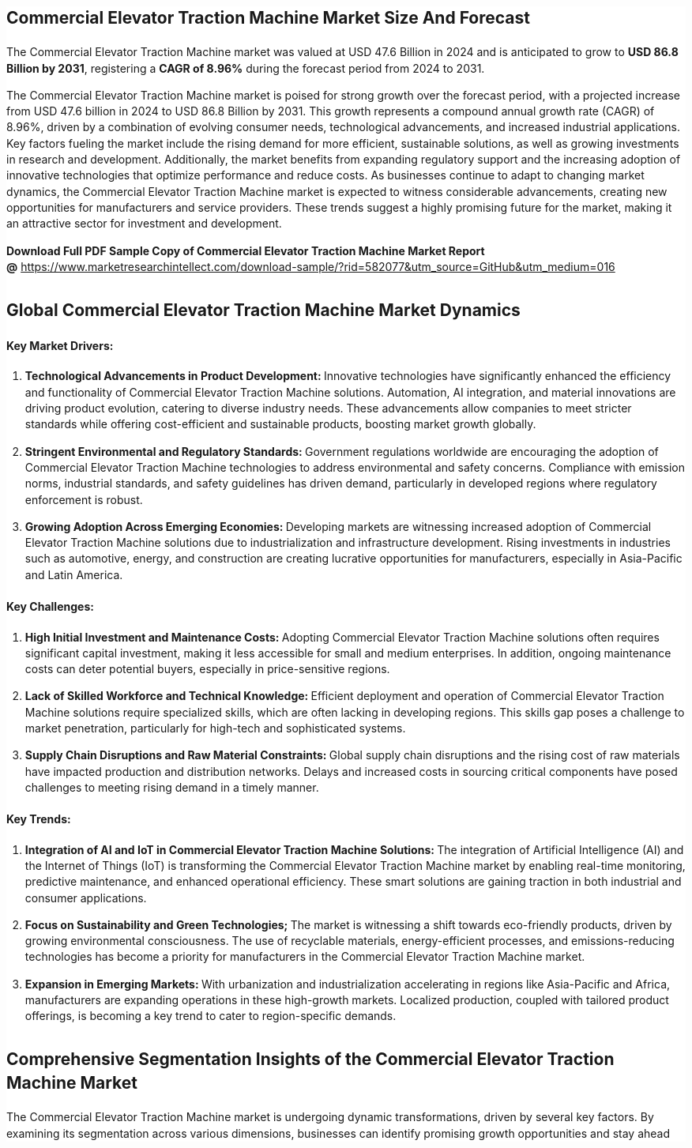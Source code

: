 <h2>Commercial Elevator Traction Machine Market Size And Forecast</h2><p>The Commercial Elevator Traction Machine market was valued at USD 47.6 Billion in 2024 and is anticipated to grow to <strong>USD 86.8 Billion by 2031</strong>, registering a <strong>CAGR of 8.96%</strong> during the forecast period from 2024 to 2031.</p><p>The Commercial Elevator Traction Machine market is poised for strong growth over the forecast period, with a projected increase from USD 47.6 billion in 2024 to USD 86.8 Billion by 2031. This growth represents a compound annual growth rate (CAGR) of 8.96%, driven by a combination of evolving consumer needs, technological advancements, and increased industrial applications. Key factors fueling the market include the rising demand for more efficient, sustainable solutions, as well as growing investments in research and development. Additionally, the market benefits from expanding regulatory support and the increasing adoption of innovative technologies that optimize performance and reduce costs. As businesses continue to adapt to changing market dynamics, the Commercial Elevator Traction Machine market is expected to witness considerable advancements, creating new opportunities for manufacturers and service providers. These trends suggest a highly promising future for the market, making it an attractive sector for investment and development.</p><p><strong>Download Full PDF Sample Copy of Commercial Elevator Traction Machine Market Report @</strong>&nbsp;<a href="https://www.marketresearchintellect.com/download-sample/?rid=582077&amp;utm_source=GitHub&amp;utm_medium=016">https://www.marketresearchintellect.com/download-sample/?rid=582077&amp;utm_source=GitHub&amp;utm_medium=016</a></p><h2>Global Commercial Elevator Traction Machine Market Dynamics</h2><h4><strong>Key Market Drivers:</strong></h4><ol><li><p><strong>Technological Advancements in Product Development:&nbsp;</strong>Innovative technologies have significantly enhanced the efficiency and functionality of Commercial Elevator Traction Machine solutions. Automation, AI integration, and material innovations are driving product evolution, catering to diverse industry needs. These advancements allow companies to meet stricter standards while offering cost-efficient and sustainable products, boosting market growth globally.</p></li><li><p><strong>Stringent Environmental and Regulatory Standards:&nbsp;</strong>Government regulations worldwide are encouraging the adoption of Commercial Elevator Traction Machine technologies to address environmental and safety concerns. Compliance with emission norms, industrial standards, and safety guidelines has driven demand, particularly in developed regions where regulatory enforcement is robust.</p></li><li><p><strong>Growing Adoption Across Emerging Economies:&nbsp;</strong>Developing markets are witnessing increased adoption of Commercial Elevator Traction Machine solutions due to industrialization and infrastructure development. Rising investments in industries such as automotive, energy, and construction are creating lucrative opportunities for manufacturers, especially in Asia-Pacific and Latin America.</p></li></ol><h4><strong>Key Challenges:</strong></h4><ol><li><p><strong>High Initial Investment and Maintenance Costs:&nbsp;</strong>Adopting Commercial Elevator Traction Machine solutions often requires significant capital investment, making it less accessible for small and medium enterprises. In addition, ongoing maintenance costs can deter potential buyers, especially in price-sensitive regions.</p></li><li><p><strong>Lack of Skilled Workforce and Technical Knowledge:&nbsp;</strong>Efficient deployment and operation of Commercial Elevator Traction Machine solutions require specialized skills, which are often lacking in developing regions. This skills gap poses a challenge to market penetration, particularly for high-tech and sophisticated systems.</p></li><li><p><strong>Supply Chain Disruptions and Raw Material Constraints:&nbsp;</strong>Global supply chain disruptions and the rising cost of raw materials have impacted production and distribution networks. Delays and increased costs in sourcing critical components have posed challenges to meeting rising demand in a timely manner.</p></li></ol><h4><strong>Key Trends:</strong></h4><ol><li><p><strong>Integration of AI and IoT in Commercial Elevator Traction Machine Solutions:&nbsp;</strong>The integration of Artificial Intelligence (AI) and the Internet of Things (IoT) is transforming the Commercial Elevator Traction Machine market by enabling real-time monitoring, predictive maintenance, and enhanced operational efficiency. These smart solutions are gaining traction in both industrial and consumer applications.</p></li><li><p><strong>Focus on Sustainability and Green Technologies;&nbsp;</strong>The market is witnessing a shift towards eco-friendly products, driven by growing environmental consciousness. The use of recyclable materials, energy-efficient processes, and emissions-reducing technologies has become a priority for manufacturers in the Commercial Elevator Traction Machine market.</p></li><li><p><strong>Expansion in Emerging Markets:&nbsp;</strong>With urbanization and industrialization accelerating in regions like Asia-Pacific and Africa, manufacturers are expanding operations in these high-growth markets. Localized production, coupled with tailored product offerings, is becoming a key trend to cater to region-specific demands.</p></li></ol><div class="article-main__content" data-test-id="publishing-text-block"><h2>Comprehensive Segmentation Insights of the Commercial Elevator Traction Machine Market</h2><p>The Commercial Elevator Traction Machine market is undergoing dynamic transformations, driven by several key factors. By examining its segmentation across various dimensions, businesses can identify promising growth opportunities and stay ahead